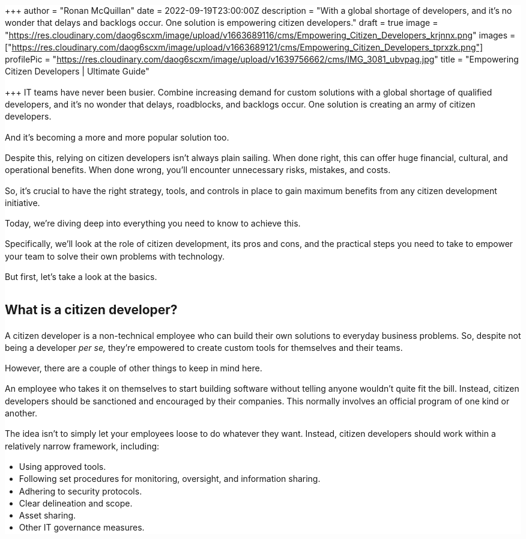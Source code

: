 +++
author = "Ronan McQuillan"
date = 2022-09-19T23:00:00Z
description = "With a global shortage of developers, and it’s no wonder that delays and backlogs occur. One solution is empowering citizen developers."
draft = true
image = "https://res.cloudinary.com/daog6scxm/image/upload/v1663689116/cms/Empowering_Citizen_Developers_krjnnx.png"
images = ["https://res.cloudinary.com/daog6scxm/image/upload/v1663689121/cms/Empowering_Citizen_Developers_tprxzk.png"]
profilePic = "https://res.cloudinary.com/daog6scxm/image/upload/v1639756662/cms/IMG_3081_ubvpag.jpg"
title = "Empowering Citizen Developers | Ultimate Guide"

+++
IT teams have never been busier. Combine increasing demand for custom solutions with a global shortage of qualified developers, and it’s no wonder that delays, roadblocks, and backlogs occur. One solution is creating an army of citizen developers.

And it’s becoming a more and more popular solution too.

Despite this, relying on citizen developers isn’t always plain sailing. When done right, this can offer huge financial, cultural, and operational benefits. When done wrong, you’ll encounter unnecessary risks, mistakes, and costs.

So, it’s crucial to have the right strategy, tools, and controls in place to gain maximum benefits from any citizen development initiative.

Today, we’re diving deep into everything you need to know to achieve this.

Specifically, we’ll look at the role of citizen development, its pros and cons, and the practical steps you need to take to empower your team to solve their own problems with technology.

But first, let’s take a look at the basics.

## What is a citizen developer?

A citizen developer is a non-technical employee who can build their own solutions to everyday business problems. So, despite not being a developer _per se,_ they’re empowered to create custom tools for themselves and their teams.

However, there are a couple of other things to keep in mind here.

An employee who takes it on themselves to start building software without telling anyone wouldn’t quite fit the bill. Instead, citizen developers should be sanctioned and encouraged by their companies. This normally involves an official program of one kind or another.

The idea isn’t to simply let your employees loose to do whatever they want. Instead, citizen developers should work within a relatively narrow framework, including:

* Using approved tools.
* Following set procedures for monitoring, oversight, and information sharing.
* Adhering to security protocols.
* Clear delineation and scope.
* Asset sharing.
* Other IT governance measures.
